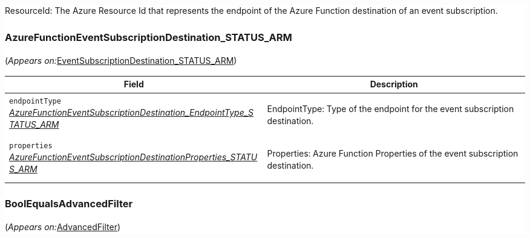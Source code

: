 </em>
</td>
<td>
<p>ResourceId: The Azure Resource Id that represents the endpoint of the Azure Function destination of an event
subscription.</p>
</td>
</tr>
</tbody>
</table>
<h3 id="eventgrid.azure.com/v1api20200601.AzureFunctionEventSubscriptionDestination_STATUS_ARM">AzureFunctionEventSubscriptionDestination_STATUS_ARM
</h3>
<p>
(<em>Appears on:</em><a href="#eventgrid.azure.com/v1api20200601.EventSubscriptionDestination_STATUS_ARM">EventSubscriptionDestination_STATUS_ARM</a>)
</p>
<div>
</div>
<table>
<thead>
<tr>
<th>Field</th>
<th>Description</th>
</tr>
</thead>
<tbody>
<tr>
<td>
<code>endpointType</code><br/>
<em>
<a href="#eventgrid.azure.com/v1api20200601.AzureFunctionEventSubscriptionDestination_EndpointType_STATUS_ARM">
AzureFunctionEventSubscriptionDestination_EndpointType_STATUS_ARM
</a>
</em>
</td>
<td>
<p>EndpointType: Type of the endpoint for the event subscription destination.</p>
</td>
</tr>
<tr>
<td>
<code>properties</code><br/>
<em>
<a href="#eventgrid.azure.com/v1api20200601.AzureFunctionEventSubscriptionDestinationProperties_STATUS_ARM">
AzureFunctionEventSubscriptionDestinationProperties_STATUS_ARM
</a>
</em>
</td>
<td>
<p>Properties: Azure Function Properties of the event subscription destination.</p>
</td>
</tr>
</tbody>
</table>
<h3 id="eventgrid.azure.com/v1api20200601.BoolEqualsAdvancedFilter">BoolEqualsAdvancedFilter
</h3>
<p>
(<em>Appears on:</em><a href="#eventgrid.azure.com/v1api20200601.AdvancedFilter">AdvancedFilter</a>)
</p>
<div>